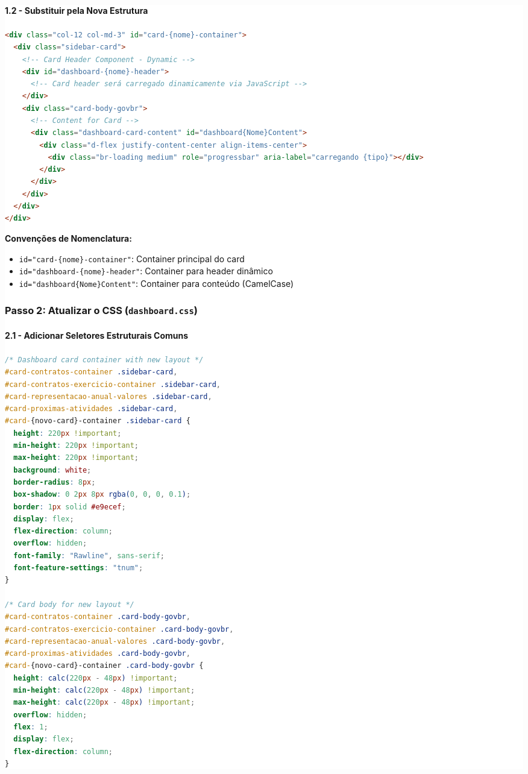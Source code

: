 #### 1.2 - Substituir pela Nova Estrutura
```html
<div class="col-12 col-md-3" id="card-{nome}-container">
  <div class="sidebar-card">
    <!-- Card Header Component - Dynamic -->
    <div id="dashboard-{nome}-header">
      <!-- Card header será carregado dinamicamente via JavaScript -->
    </div>
    <div class="card-body-govbr">
      <!-- Content for Card -->
      <div class="dashboard-card-content" id="dashboard{Nome}Content">
        <div class="d-flex justify-content-center align-items-center">
          <div class="br-loading medium" role="progressbar" aria-label="carregando {tipo}"></div>
        </div>
      </div>
    </div>
  </div>
</div>
```

**Convenções de Nomenclatura:**
- `id="card-{nome}-container"`: Container principal do card
- `id="dashboard-{nome}-header"`: Container para header dinâmico
- `id="dashboard{Nome}Content"`: Container para conteúdo (CamelCase)

### Passo 2: Atualizar o CSS (`dashboard.css`)

#### 2.1 - Adicionar Seletores Estruturais Comuns
```css
/* Dashboard card container with new layout */
#card-contratos-container .sidebar-card,
#card-contratos-exercicio-container .sidebar-card,
#card-representacao-anual-valores .sidebar-card,
#card-proximas-atividades .sidebar-card,
#card-{novo-card}-container .sidebar-card {
  height: 220px !important;
  min-height: 220px !important;
  max-height: 220px !important;
  background: white;
  border-radius: 8px;
  box-shadow: 0 2px 8px rgba(0, 0, 0, 0.1);
  border: 1px solid #e9ecef;
  display: flex;
  flex-direction: column;
  overflow: hidden;
  font-family: "Rawline", sans-serif;
  font-feature-settings: "tnum";
}

/* Card body for new layout */
#card-contratos-container .card-body-govbr,
#card-contratos-exercicio-container .card-body-govbr,
#card-representacao-anual-valores .card-body-govbr,
#card-proximas-atividades .card-body-govbr,
#card-{novo-card}-container .card-body-govbr {
  height: calc(220px - 48px) !important;
  min-height: calc(220px - 48px) !important;
  max-height: calc(220px - 48px) !important;
  overflow: hidden;
  flex: 1;
  display: flex;
  flex-direction: column;
}

```